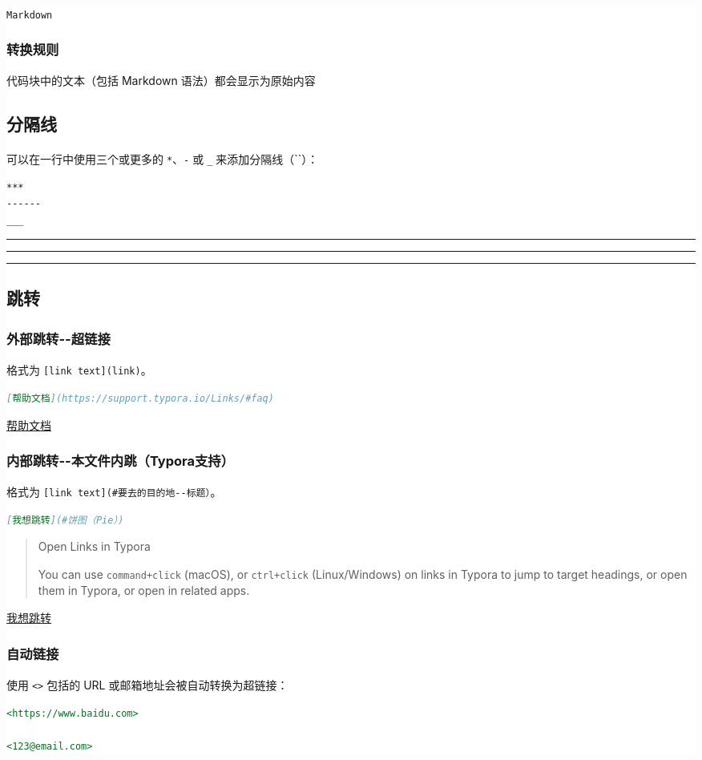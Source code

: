 `Markdown`



### 转换规则

代码块中的文本（包括 Markdown 语法）都会显示为原始内容

## 分隔线

可以在一行中使用三个或更多的 `*`、`-` 或 `_` 来添加分隔线（``）：

```markdown
***
------
___
```

***

------

_____

## 跳转

### 外部跳转--超链接

格式为 `[link text](link)`。

```markdown
[帮助文档](https://support.typora.io/Links/#faq)
```

[帮助文档](https://support.typora.io/Links/#faq)

### 内部跳转--本文件内跳（Typora支持）

格式为 `[link text](#要去的目的地--标题）`。

```markdown
[我想跳转](#饼图（Pie）)
```

>Open Links in Typora
>
>You can use `command+click` (macOS), or `ctrl+click` (Linux/Windows) on links in Typora to jump to target headings, or open them in Typora, or open in related apps.

[我想跳转](#饼图（Pie）)

### 自动链接

使用 `<>` 包括的 URL 或邮箱地址会被自动转换为超链接：

```markdown
<https://www.baidu.com>

<123@email.com>
```
